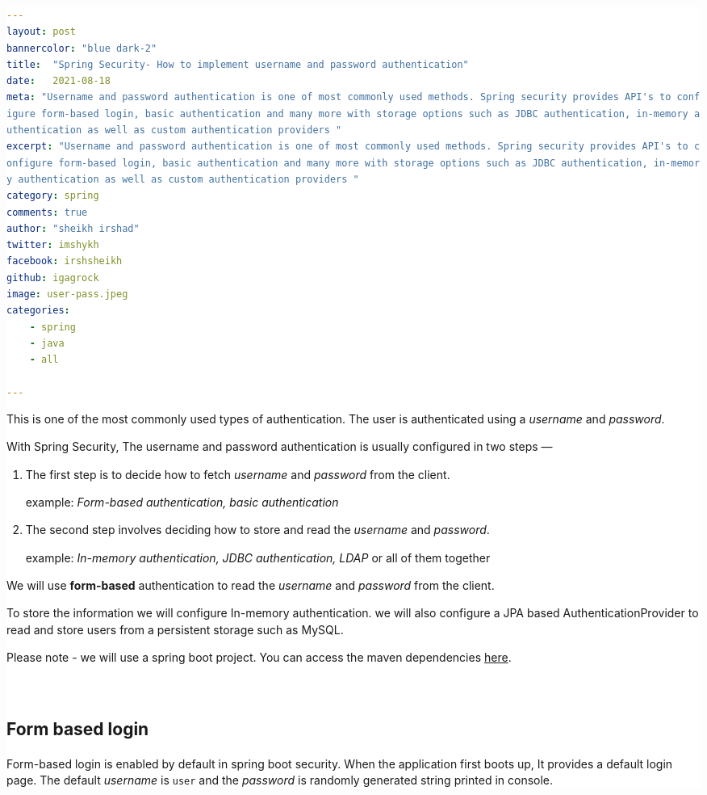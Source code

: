 ```yaml
---
layout: post
bannercolor: "blue dark-2"
title:  "Spring Security- How to implement username and password authentication"
date:   2021-08-18
meta: "Username and password authentication is one of most commonly used methods. Spring security provides API's to configure form-based login, basic authentication and many more with storage options such as JDBC authentication, in-memory authentication as well as custom authentication providers "
excerpt: "Username and password authentication is one of most commonly used methods. Spring security provides API's to configure form-based login, basic authentication and many more with storage options such as JDBC authentication, in-memory authentication as well as custom authentication providers "
category: spring
comments: true
author: "sheikh irshad"
twitter: imshykh
facebook: irshsheikh
github: igagrock
image: user-pass.jpeg
categories:
    - spring
    - java
    - all

---
```


This is one of the most commonly used types of authentication. The user is authenticated using a *username* and *password*.

With Spring Security, The username and password authentication is usually configured in two steps —

1. The first step is to decide how to fetch *username* and *password* from the client.

    example: *Form-based authentication, basic authentication*

2. The second step involves deciding how to store and read the *username* and *password*.

    example: *In-memory authentication, JDBC authentication, LDAP* or all of them together

We will use **form-based** authentication to read the *username* and *password* from the client. 

To store the information we will configure In-memory authentication. we will also configure a JPA based AuthenticationProvider to read and store users from a persistent storage such as MySQL.

Please note - we will use a spring boot project. You can access the maven dependencies [here](https://github.com/initgrep-post-demos/nauth/blob/auth-providers/pom.xml).

&nbsp;&nbsp;
## Form based login

Form-based login is enabled by default in spring boot security. When the application first boots up, It provides a default login page. The default *username* is `user` and the *password* is randomly generated string printed in console.
